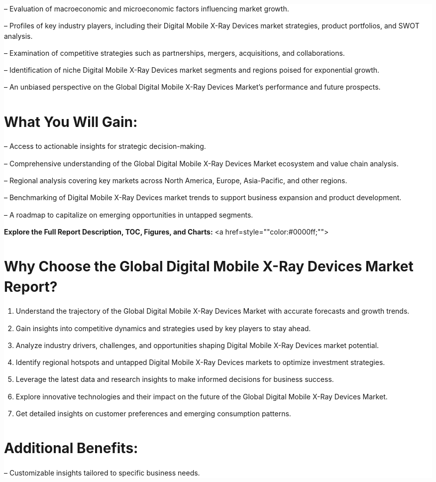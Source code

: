 – Evaluation of macroeconomic and microeconomic factors influencing market growth.

– Profiles of key industry players, including their Digital Mobile X-Ray Devices market strategies, product portfolios, and SWOT analysis.

– Examination of competitive strategies such as partnerships, mergers, acquisitions, and collaborations.

– Identification of niche Digital Mobile X-Ray Devices market segments and regions poised for exponential growth.

– An unbiased perspective on the Global Digital Mobile X-Ray Devices Market’s performance and future prospects.

# <strong>What You Will Gain:</strong>

– Access to actionable insights for strategic decision-making.

– Comprehensive understanding of the Global Digital Mobile X-Ray Devices Market ecosystem and value chain analysis.

– Regional analysis covering key markets across North America, Europe, Asia-Pacific, and other regions.

– Benchmarking of Digital Mobile X-Ray Devices market trends to support business expansion and product development.

– A roadmap to capitalize on emerging opportunities in untapped segments.

<strong>Explore the Full Report Description, TOC, Figures, and Charts:</strong>
<a href=style=""color:#0000ff;""></a>

# <strong>Why Choose the Global Digital Mobile X-Ray Devices Market Report?</strong>

1. Understand the trajectory of the Global Digital Mobile X-Ray Devices Market with accurate forecasts and growth trends.

2. Gain insights into competitive dynamics and strategies used by key players to stay ahead.

3. Analyze industry drivers, challenges, and opportunities shaping Digital Mobile X-Ray Devices market potential.

4. Identify regional hotspots and untapped Digital Mobile X-Ray Devices markets to optimize investment strategies.

5. Leverage the latest data and research insights to make informed decisions for business success.

6. Explore innovative technologies and their impact on the future of the Global Digital Mobile X-Ray Devices Market.

7. Get detailed insights on customer preferences and emerging consumption patterns.

# <strong>Additional Benefits:</strong>

– Customizable insights tailored to specific business needs.
